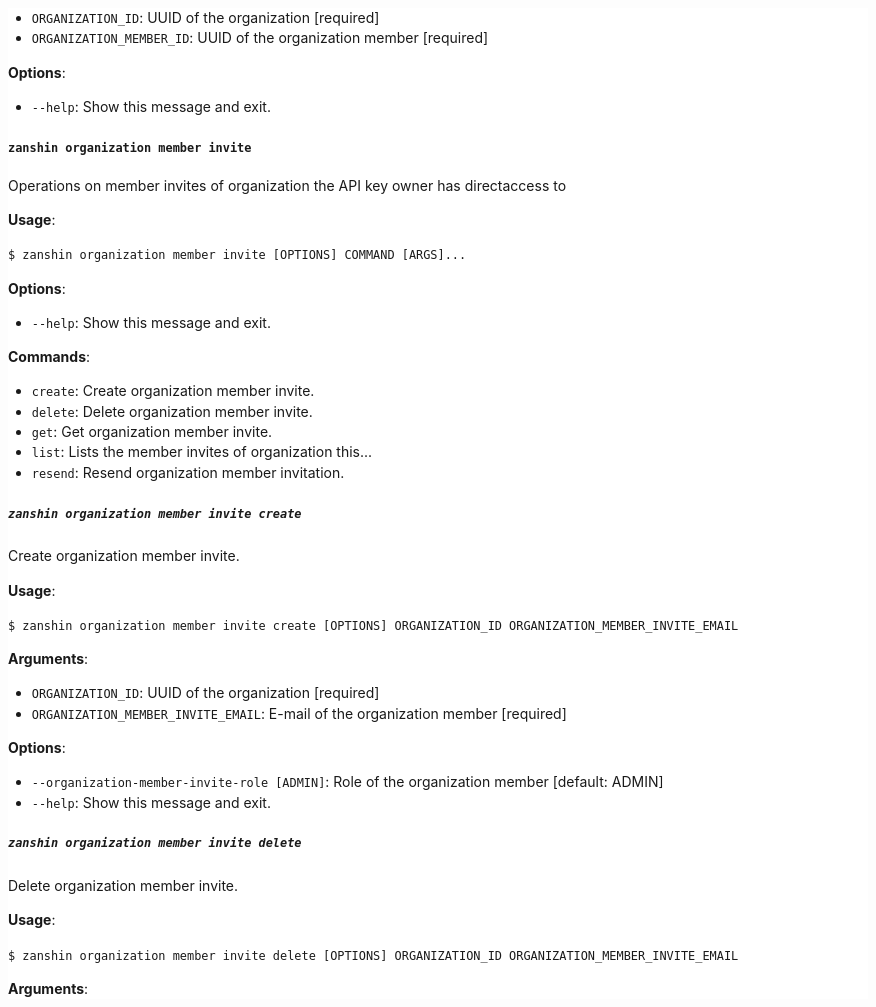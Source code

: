 * `ORGANIZATION_ID`: UUID of the organization  [required]
* `ORGANIZATION_MEMBER_ID`: UUID of the organization member  [required]

**Options**:

* `--help`: Show this message and exit.

#### `zanshin organization member invite`

Operations on member invites of organization the API key owner has directaccess to

**Usage**:

```console
$ zanshin organization member invite [OPTIONS] COMMAND [ARGS]...
```

**Options**:

* `--help`: Show this message and exit.

**Commands**:

* `create`: Create organization member invite.
* `delete`: Delete organization member invite.
* `get`: Get organization member invite.
* `list`: Lists the member invites of organization this...
* `resend`: Resend organization member invitation.

##### `zanshin organization member invite create`

Create organization member invite.

**Usage**:

```console
$ zanshin organization member invite create [OPTIONS] ORGANIZATION_ID ORGANIZATION_MEMBER_INVITE_EMAIL
```

**Arguments**:

* `ORGANIZATION_ID`: UUID of the organization  [required]
* `ORGANIZATION_MEMBER_INVITE_EMAIL`: E-mail of the organization member  [required]

**Options**:

* `--organization-member-invite-role [ADMIN]`: Role of the organization member  [default: ADMIN]
* `--help`: Show this message and exit.

##### `zanshin organization member invite delete`

Delete organization member invite.

**Usage**:

```console
$ zanshin organization member invite delete [OPTIONS] ORGANIZATION_ID ORGANIZATION_MEMBER_INVITE_EMAIL
```

**Arguments**:
